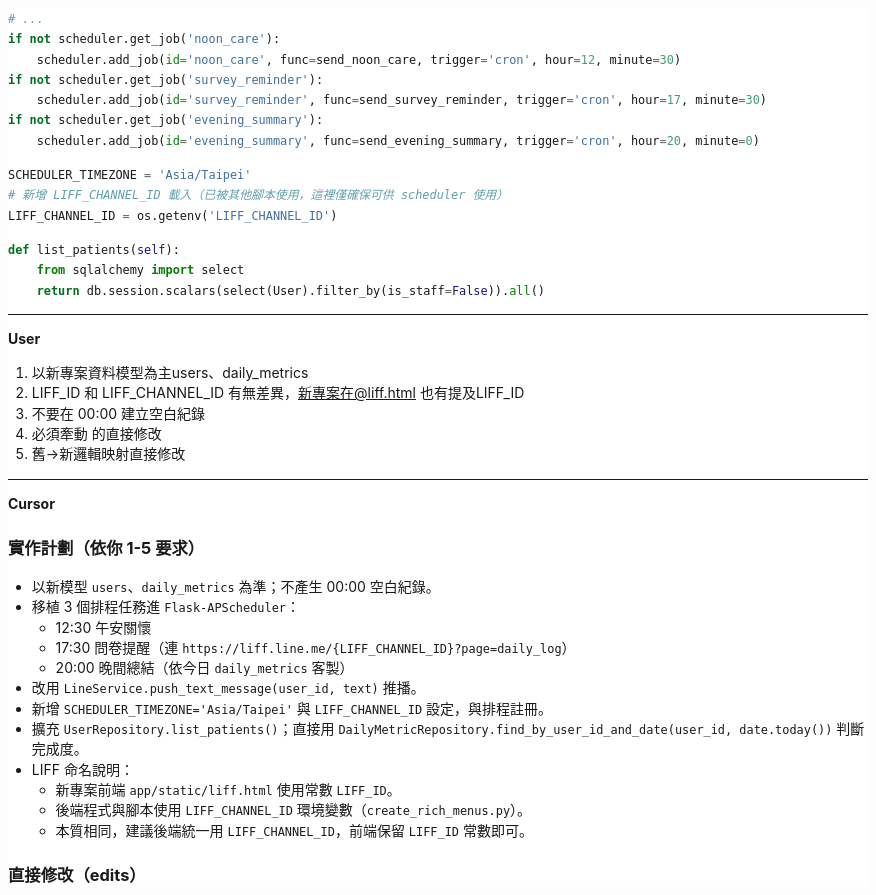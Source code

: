 ```python
# ...
if not scheduler.get_job('noon_care'):
    scheduler.add_job(id='noon_care', func=send_noon_care, trigger='cron', hour=12, minute=30)
if not scheduler.get_job('survey_reminder'):
    scheduler.add_job(id='survey_reminder', func=send_survey_reminder, trigger='cron', hour=17, minute=30)
if not scheduler.get_job('evening_summary'):
    scheduler.add_job(id='evening_summary', func=send_evening_summary, trigger='cron', hour=20, minute=0)
```

```python
SCHEDULER_TIMEZONE = 'Asia/Taipei'
# 新增 LIFF_CHANNEL_ID 載入（已被其他腳本使用，這裡僅確保可供 scheduler 使用）
LIFF_CHANNEL_ID = os.getenv('LIFF_CHANNEL_ID')
```

```python
def list_patients(self):
    from sqlalchemy import select
    return db.session.scalars(select(User).filter_by(is_staff=False)).all()
```

---

**User**

1. 以新專案資料模型為主users、daily_metrics
2. LIFF_ID 和 LIFF_CHANNEL_ID 有無差異，新專案在@liff.html 也有提及LIFF_ID
3. 不要在 00:00 建立空白紀錄
4. 必須牽動 的直接修改
5. 舊→新邏輯映射直接修改

---

**Cursor**

### 實作計劃（依你 1-5 要求）
- 以新模型 `users`、`daily_metrics` 為準；不產生 00:00 空白紀錄。
- 移植 3 個排程任務進 `Flask-APScheduler`：
  - 12:30 午安關懷
  - 17:30 問卷提醒（連 `https://liff.line.me/{LIFF_CHANNEL_ID}?page=daily_log`）
  - 20:00 晚間總結（依今日 `daily_metrics` 客製）
- 改用 `LineService.push_text_message(user_id, text)` 推播。
- 新增 `SCHEDULER_TIMEZONE='Asia/Taipei'` 與 `LIFF_CHANNEL_ID` 設定，與排程註冊。
- 擴充 `UserRepository.list_patients()`；直接用 `DailyMetricRepository.find_by_user_id_and_date(user_id, date.today())` 判斷完成度。
- LIFF 命名說明：
  - 新專案前端 `app/static/liff.html` 使用常數 `LIFF_ID`。
  - 後端程式與腳本使用 `LIFF_CHANNEL_ID` 環境變數（`create_rich_menus.py`）。
  - 本質相同，建議後端統一用 `LIFF_CHANNEL_ID`，前端保留 `LIFF_ID` 常數即可。

### 直接修改（edits）

